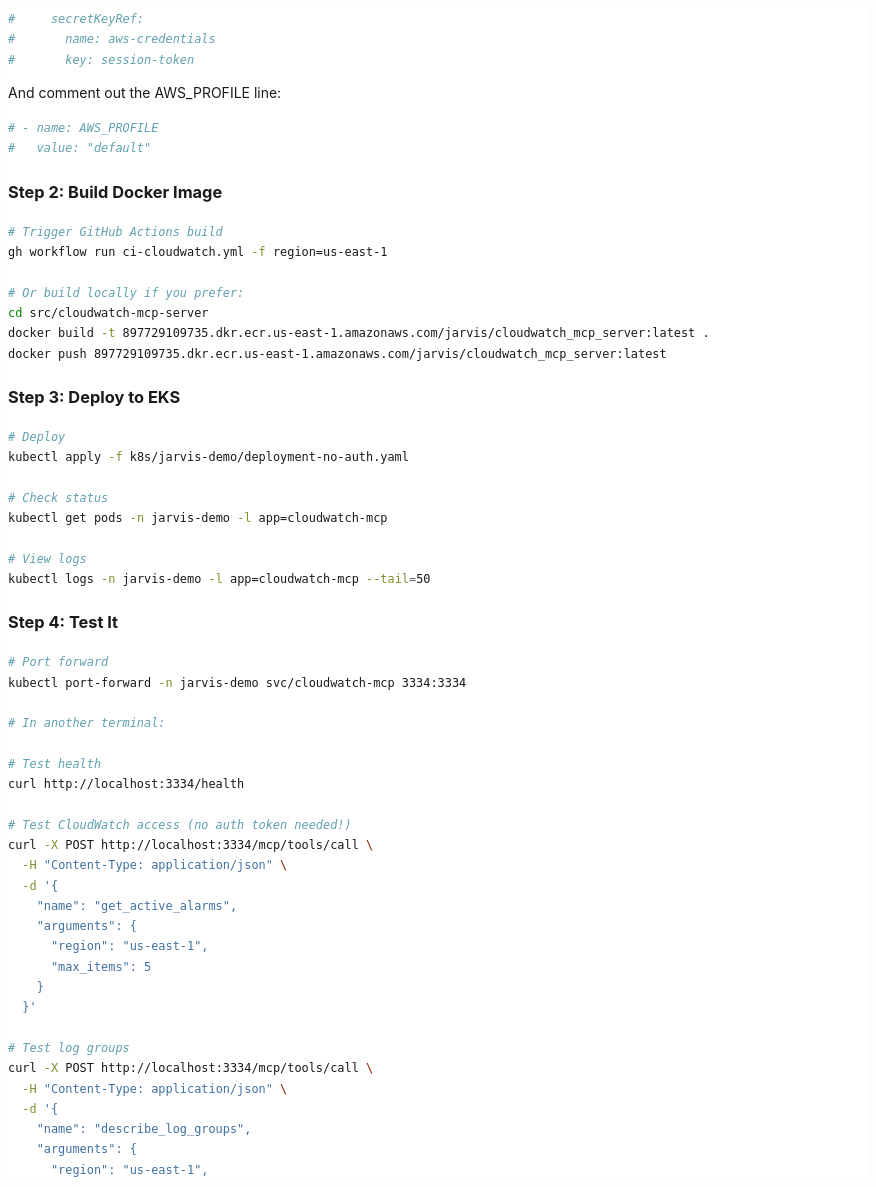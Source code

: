 ```yaml
#     secretKeyRef:
#       name: aws-credentials
#       key: session-token
```

And comment out the AWS_PROFILE line:
```yaml
# - name: AWS_PROFILE
#   value: "default"
```

### Step 2: Build Docker Image

```bash
# Trigger GitHub Actions build
gh workflow run ci-cloudwatch.yml -f region=us-east-1

# Or build locally if you prefer:
cd src/cloudwatch-mcp-server
docker build -t 897729109735.dkr.ecr.us-east-1.amazonaws.com/jarvis/cloudwatch_mcp_server:latest .
docker push 897729109735.dkr.ecr.us-east-1.amazonaws.com/jarvis/cloudwatch_mcp_server:latest
```

### Step 3: Deploy to EKS

```bash
# Deploy
kubectl apply -f k8s/jarvis-demo/deployment-no-auth.yaml

# Check status
kubectl get pods -n jarvis-demo -l app=cloudwatch-mcp

# View logs
kubectl logs -n jarvis-demo -l app=cloudwatch-mcp --tail=50
```

### Step 4: Test It

```bash
# Port forward
kubectl port-forward -n jarvis-demo svc/cloudwatch-mcp 3334:3334

# In another terminal:

# Test health
curl http://localhost:3334/health

# Test CloudWatch access (no auth token needed!)
curl -X POST http://localhost:3334/mcp/tools/call \
  -H "Content-Type: application/json" \
  -d '{
    "name": "get_active_alarms",
    "arguments": {
      "region": "us-east-1",
      "max_items": 5
    }
  }'

# Test log groups
curl -X POST http://localhost:3334/mcp/tools/call \
  -H "Content-Type: application/json" \
  -d '{
    "name": "describe_log_groups",
    "arguments": {
      "region": "us-east-1",
```